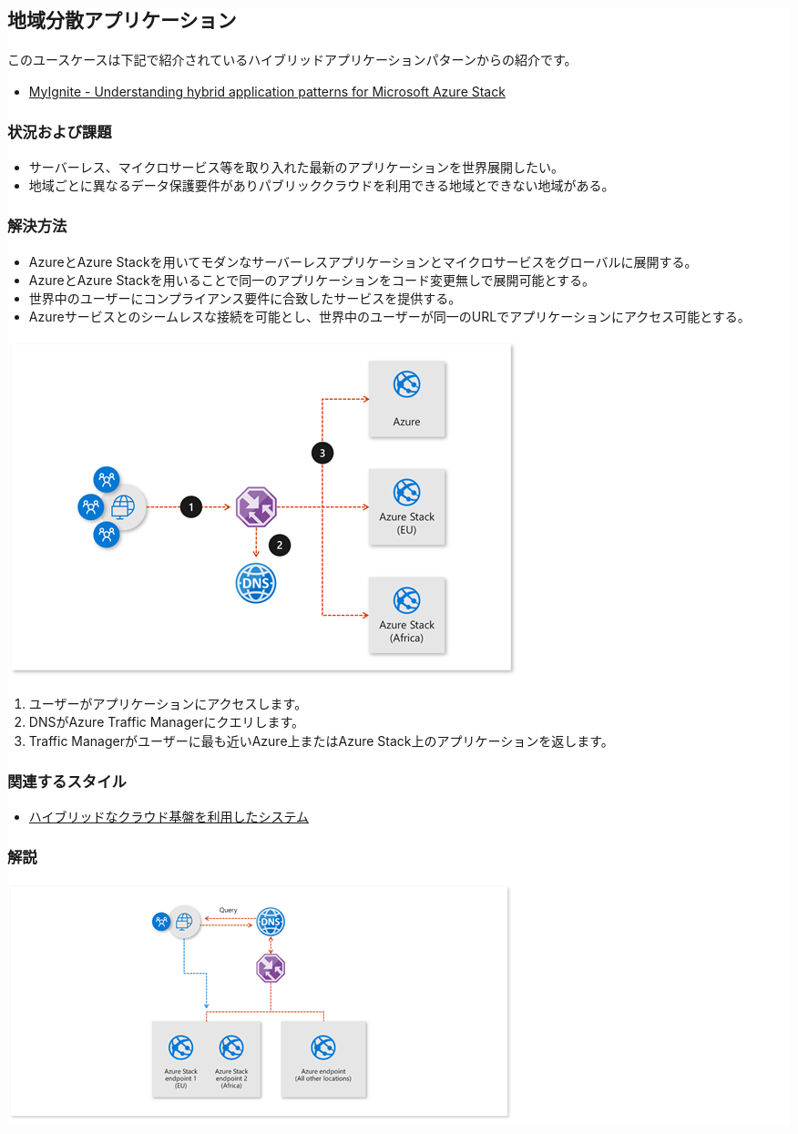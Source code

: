 ## 地域分散アプリケーション

このユースケースは下記で紹介されているハイブリッドアプリケーションパターンからの紹介です。

- [MyIgnite - Understanding hybrid application patterns for Microsoft Azure Stack](https://myignite.techcommunity.microsoft.com/sessions/66254)

### 状況および課題

- サーバーレス、マイクロサービス等を取り入れた最新のアプリケーションを世界展開したい。
- 地域ごとに異なるデータ保護要件がありパブリッククラウドを利用できる地域とできない地域がある。

### 解決方法

- AzureとAzure Stackを用いてモダンなサーバーレスアプリケーションとマイクロサービスをグローバルに展開する。
- AzureとAzure Stackを用いることで同一のアプリケーションをコード変更無しで展開可能とする。
- 世界中のユーザーにコンプライアンス要件に合致したサービスを提供する。
- Azureサービスとのシームレスな接続を可能とし、世界中のユーザーが同一のURLでアプリケーションにアクセス可能とする。

![](media/2019-08-07-14-23-44.png)

1. ユーザーがアプリケーションにアクセスします。
2. DNSがAzure Traffic Managerにクエリします。
3. Traffic Managerがユーザーに最も近いAzure上またはAzure Stack上のアプリケーションを返します。

### 関連するスタイル

- [ハイブリッドなクラウド基盤を利用したシステム](./005_ハイブリッドクラウドスタイル.md#ハイブリッドなクラウド基盤を利用したシステム)

### 解説

![](media/2019-08-07-14-24-06.png)
